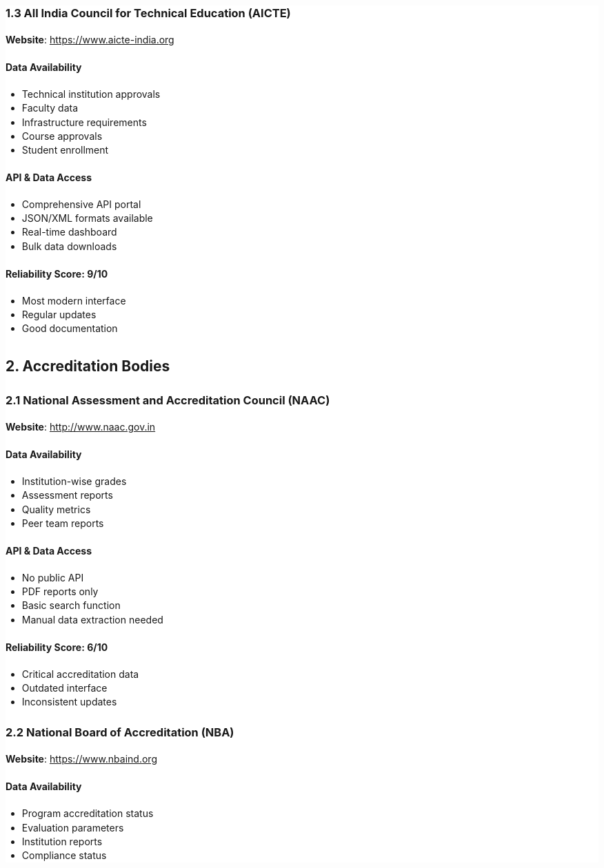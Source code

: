 ### 1.3 All India Council for Technical Education (AICTE)
**Website**: https://www.aicte-india.org
#### Data Availability
- Technical institution approvals
- Faculty data
- Infrastructure requirements
- Course approvals
- Student enrollment

#### API & Data Access
- Comprehensive API portal
- JSON/XML formats available
- Real-time dashboard
- Bulk data downloads

#### Reliability Score: 9/10
- Most modern interface
- Regular updates
- Good documentation

## 2. Accreditation Bodies

### 2.1 National Assessment and Accreditation Council (NAAC)
**Website**: http://www.naac.gov.in
#### Data Availability
- Institution-wise grades
- Assessment reports
- Quality metrics
- Peer team reports

#### API & Data Access
- No public API
- PDF reports only
- Basic search function
- Manual data extraction needed

#### Reliability Score: 6/10
- Critical accreditation data
- Outdated interface
- Inconsistent updates

### 2.2 National Board of Accreditation (NBA)
**Website**: https://www.nbaind.org
#### Data Availability
- Program accreditation status
- Evaluation parameters
- Institution reports
- Compliance status
